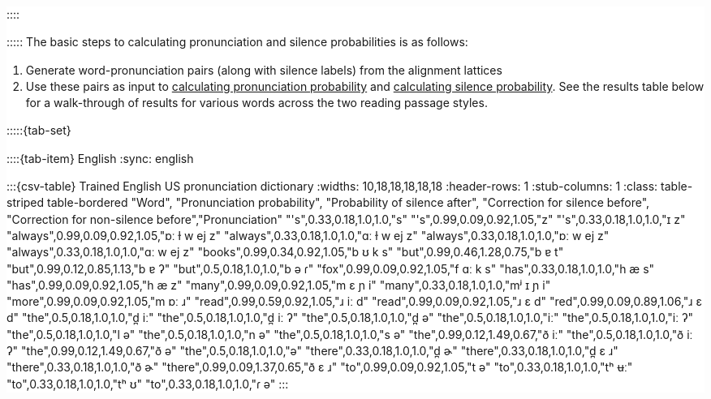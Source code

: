 ::::

:::::
The basic steps to calculating pronunciation and silence probabilities is as follows:

1. Generate word-pronunciation pairs (along with silence labels) from the alignment lattices
2. Use these pairs as input to [calculating pronunciation probability](pronunciation_probabilities) and [calculating silence probability](silence_probability).  See the results table below for a walk-through of results for various words across the two reading passage styles.

:::::{tab-set}

::::{tab-item} English
  :sync: english


:::{csv-table} Trained English US pronunciation dictionary
:widths: 10,18,18,18,18,18
:header-rows: 1
:stub-columns: 1
:class: table-striped table-bordered
"Word", "Pronunciation probability", "Probability of silence after", "Correction for silence before", "Correction for non-silence before","Pronunciation"
"'s",0.33,0.18,1.0,1.0,"s"
"'s",0.99,0.09,0.92,1.05,"z"
"'s",0.33,0.18,1.0,1.0,"ɪ z"
"always",0.99,0.09,0.92,1.05,"ɒː ɫ w ej z"
"always",0.33,0.18,1.0,1.0,"ɑː ɫ w ej z"
"always",0.33,0.18,1.0,1.0,"ɒː w ej z"
"always",0.33,0.18,1.0,1.0,"ɑː w ej z"
"books",0.99,0.34,0.92,1.05,"b ʊ k s"
"but",0.99,0.46,1.28,0.75,"b ɐ t"
"but",0.99,0.12,0.85,1.13,"b ɐ ʔ"
"but",0.5,0.18,1.0,1.0,"b ə ɾ"
"fox",0.99,0.09,0.92,1.05,"f ɑː k s"
"has",0.33,0.18,1.0,1.0,"h æ s"
"has",0.99,0.09,0.92,1.05,"h æ z"
"many",0.99,0.09,0.92,1.05,"m ɛ ɲ i"
"many",0.33,0.18,1.0,1.0,"mʲ ɪ ɲ i"
"more",0.99,0.09,0.92,1.05,"m ɒː ɹ"
"read",0.99,0.59,0.92,1.05,"ɹ iː d"
"read",0.99,0.09,0.92,1.05,"ɹ ɛ d"
"red",0.99,0.09,0.89,1.06,"ɹ ɛ d"
"the",0.5,0.18,1.0,1.0,"d̪ iː"
"the",0.5,0.18,1.0,1.0,"d̪ iː ʔ"
"the",0.5,0.18,1.0,1.0,"d̪ ə"
"the",0.5,0.18,1.0,1.0,"iː"
"the",0.5,0.18,1.0,1.0,"iː ʔ"
"the",0.5,0.18,1.0,1.0,"l ə"
"the",0.5,0.18,1.0,1.0,"n ə"
"the",0.5,0.18,1.0,1.0,"s ə"
"the",0.99,0.12,1.49,0.67,"ð iː"
"the",0.5,0.18,1.0,1.0,"ð iː ʔ"
"the",0.99,0.12,1.49,0.67,"ð ə"
"the",0.5,0.18,1.0,1.0,"ə"
"there",0.33,0.18,1.0,1.0,"d̪ ɚ"
"there",0.33,0.18,1.0,1.0,"d̪ ɛ ɹ"
"there",0.33,0.18,1.0,1.0,"ð ɚ"
"there",0.99,0.09,1.37,0.65,"ð ɛ ɹ"
"to",0.99,0.09,0.92,1.05,"t ə"
"to",0.33,0.18,1.0,1.0,"tʰ ʉː"
"to",0.33,0.18,1.0,1.0,"tʰ ʊ"
"to",0.33,0.18,1.0,1.0,"ɾ ə"
:::
